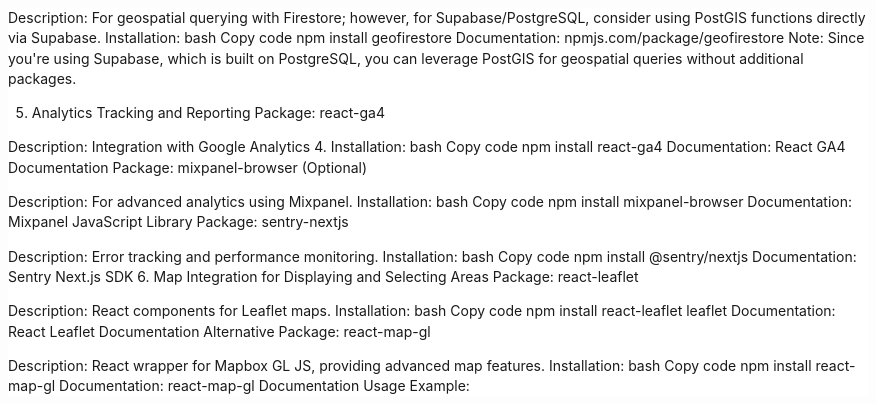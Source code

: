 Description: For geospatial querying with Firestore; however, for Supabase/PostgreSQL, consider using PostGIS functions directly via Supabase.
Installation:
bash
Copy code
npm install geofirestore
Documentation: npmjs.com/package/geofirestore
Note: Since you're using Supabase, which is built on PostgreSQL, you can leverage PostGIS for geospatial queries without additional packages.

5. Analytics Tracking and Reporting
Package: react-ga4

Description: Integration with Google Analytics 4.
Installation:
bash
Copy code
npm install react-ga4
Documentation: React GA4 Documentation
Package: mixpanel-browser (Optional)

Description: For advanced analytics using Mixpanel.
Installation:
bash
Copy code
npm install mixpanel-browser
Documentation: Mixpanel JavaScript Library
Package: sentry-nextjs

Description: Error tracking and performance monitoring.
Installation:
bash
Copy code
npm install @sentry/nextjs
Documentation: Sentry Next.js SDK
6. Map Integration for Displaying and Selecting Areas
Package: react-leaflet

Description: React components for Leaflet maps.
Installation:
bash
Copy code
npm install react-leaflet leaflet
Documentation: React Leaflet Documentation
Alternative Package: react-map-gl

Description: React wrapper for Mapbox GL JS, providing advanced map features.
Installation:
bash
Copy code
npm install react-map-gl
Documentation: react-map-gl Documentation
Usage Example:
